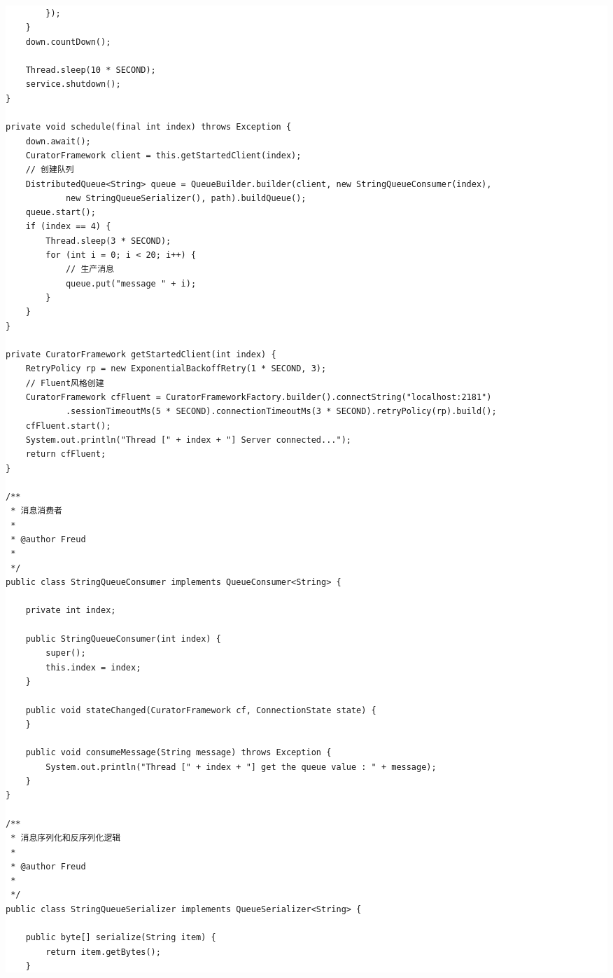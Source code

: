 			});
		}
		down.countDown();

		Thread.sleep(10 * SECOND);
		service.shutdown();
	}

	private void schedule(final int index) throws Exception {
		down.await();
		CuratorFramework client = this.getStartedClient(index);
		// 创建队列
		DistributedQueue<String> queue = QueueBuilder.builder(client, new StringQueueConsumer(index),
				new StringQueueSerializer(), path).buildQueue();
		queue.start();
		if (index == 4) {
			Thread.sleep(3 * SECOND);
			for (int i = 0; i < 20; i++) {
				// 生产消息
				queue.put("message " + i);
			}
		}
	}

	private CuratorFramework getStartedClient(int index) {
		RetryPolicy rp = new ExponentialBackoffRetry(1 * SECOND, 3);
		// Fluent风格创建
		CuratorFramework cfFluent = CuratorFrameworkFactory.builder().connectString("localhost:2181")
				.sessionTimeoutMs(5 * SECOND).connectionTimeoutMs(3 * SECOND).retryPolicy(rp).build();
		cfFluent.start();
		System.out.println("Thread [" + index + "] Server connected...");
		return cfFluent;
	}

	/**
	 * 消息消费者
	 * 
	 * @author Freud
	 *
	 */
	public class StringQueueConsumer implements QueueConsumer<String> {

		private int index;

		public StringQueueConsumer(int index) {
			super();
			this.index = index;
		}

		public void stateChanged(CuratorFramework cf, ConnectionState state) {
		}

		public void consumeMessage(String message) throws Exception {
			System.out.println("Thread [" + index + "] get the queue value : " + message);
		}
	}

	/**
	 * 消息序列化和反序列化逻辑
	 * 
	 * @author Freud
	 *
	 */
	public class StringQueueSerializer implements QueueSerializer<String> {

		public byte[] serialize(String item) {
			return item.getBytes();
		}
